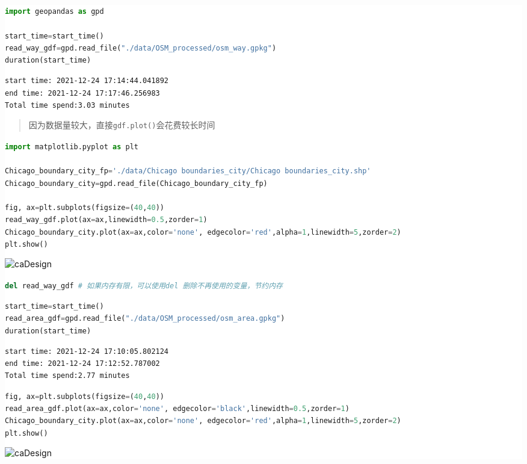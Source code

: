 
```python
import geopandas as gpd

start_time=start_time()
read_way_gdf=gpd.read_file("./data/OSM_processed/osm_way.gpkg")
duration(start_time)
```

    start time: 2021-12-24 17:14:44.041892
    end time: 2021-12-24 17:17:46.256983
    Total time spend:3.03 minutes
    

> 因为数据量较大，直接`gdf.plot()`会花费较长时间


```python
import matplotlib.pyplot as plt

Chicago_boundary_city_fp='./data/Chicago boundaries_city/Chicago boundaries_city.shp'
Chicago_boundary_city=gpd.read_file(Chicago_boundary_city_fp)

fig, ax=plt.subplots(figsize=(40,40))
read_way_gdf.plot(ax=ax,linewidth=0.5,zorder=1)
Chicago_boundary_city.plot(ax=ax,color='none', edgecolor='red',alpha=1,linewidth=5,zorder=2)
plt.show()
```


<img src="./imgs/2_1_2/output_17_0.png" height='auto' width='auto' title="caDesign"> 
    



```python
del read_way_gdf # 如果内存有限，可以使用del 删除不再使用的变量，节约内存
```


```python
start_time=start_time()
read_area_gdf=gpd.read_file("./data/OSM_processed/osm_area.gpkg")
duration(start_time)
```

    start time: 2021-12-24 17:10:05.802124
    end time: 2021-12-24 17:12:52.787002
    Total time spend:2.77 minutes
    


```python
fig, ax=plt.subplots(figsize=(40,40))
read_area_gdf.plot(ax=ax,color='none', edgecolor='black',linewidth=0.5,zorder=1)
Chicago_boundary_city.plot(ax=ax,color='none', edgecolor='red',alpha=1,linewidth=5,zorder=2)
plt.show()
```


<img src="./imgs/2_1_2/output_20_0.png" height='auto' width='auto' title="caDesign">    
    